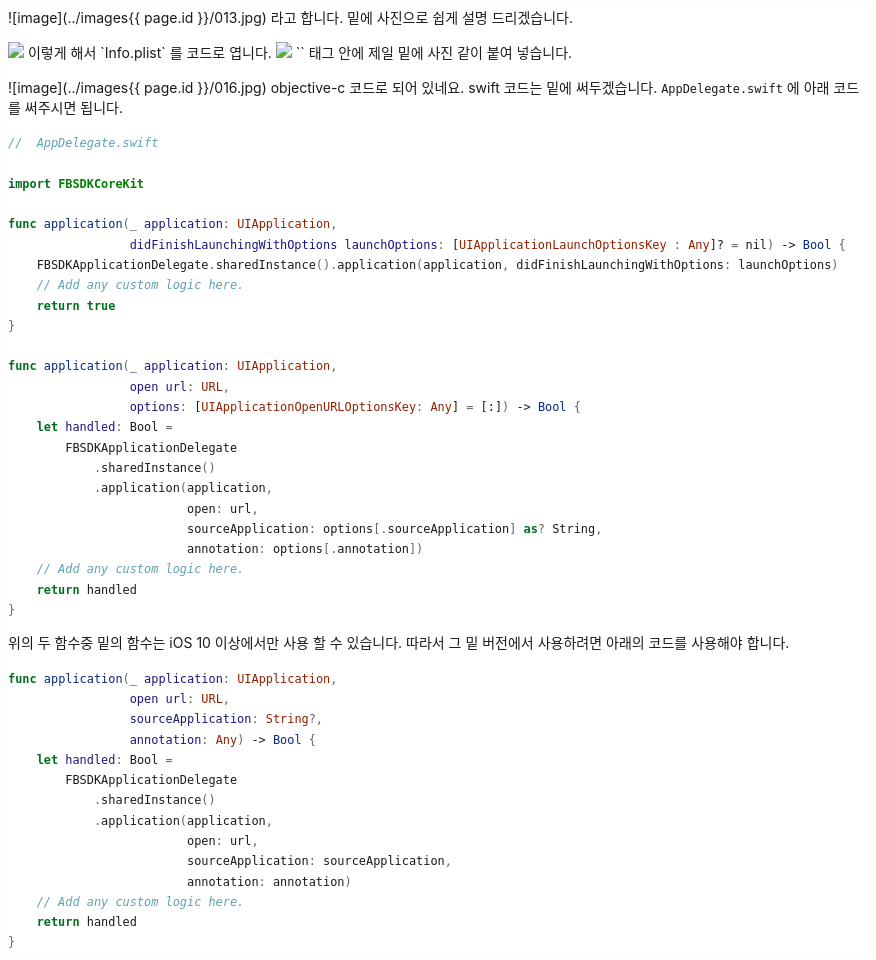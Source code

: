 ![image](../images{{ page.id }}/013.jpg)
라고 합니다. 밑에 사진으로 쉽게 설명 드리겠습니다.

<img src="../images{{ page.id }}/014.jpg" width="400">
이렇게 해서 `Info.plist` 를 코드로 엽니다.

<img src="../images{{ page.id }}/015.jpg" width="400">
`<dict>` 태그 안에 제일 밑에 사진 같이 붙여 넣습니다.

![image](../images{{ page.id }}/016.jpg)
objective-c 코드로 되어 있네요. swift 코드는 밑에 써두겠습니다.
`AppDelegate.swift` 에 아래 코드를 써주시면 됩니다.

```swift
//  AppDelegate.swift

import FBSDKCoreKit

func application(_ application: UIApplication,
                 didFinishLaunchingWithOptions launchOptions: [UIApplicationLaunchOptionsKey : Any]? = nil) -> Bool {
    FBSDKApplicationDelegate.sharedInstance().application(application, didFinishLaunchingWithOptions: launchOptions)
    // Add any custom logic here.
    return true
}

func application(_ application: UIApplication,
                 open url: URL,
                 options: [UIApplicationOpenURLOptionsKey: Any] = [:]) -> Bool {
    let handled: Bool =
        FBSDKApplicationDelegate
            .sharedInstance()
            .application(application,
                         open: url,
                         sourceApplication: options[.sourceApplication] as? String,
                         annotation: options[.annotation])
    // Add any custom logic here.
    return handled
}
```

위의 두 함수중 밑의 함수는 iOS 10 이상에서만 사용 할 수 있습니다.
따라서 그 밑 버전에서 사용하려면 아래의 코드를 사용해야 합니다.
```swift
func application(_ application: UIApplication,
                 open url: URL,
                 sourceApplication: String?,
                 annotation: Any) -> Bool {
    let handled: Bool =
        FBSDKApplicationDelegate
            .sharedInstance()
            .application(application,
                         open: url,
                         sourceApplication: sourceApplication,
                         annotation: annotation)
    // Add any custom logic here.
    return handled
}
```
